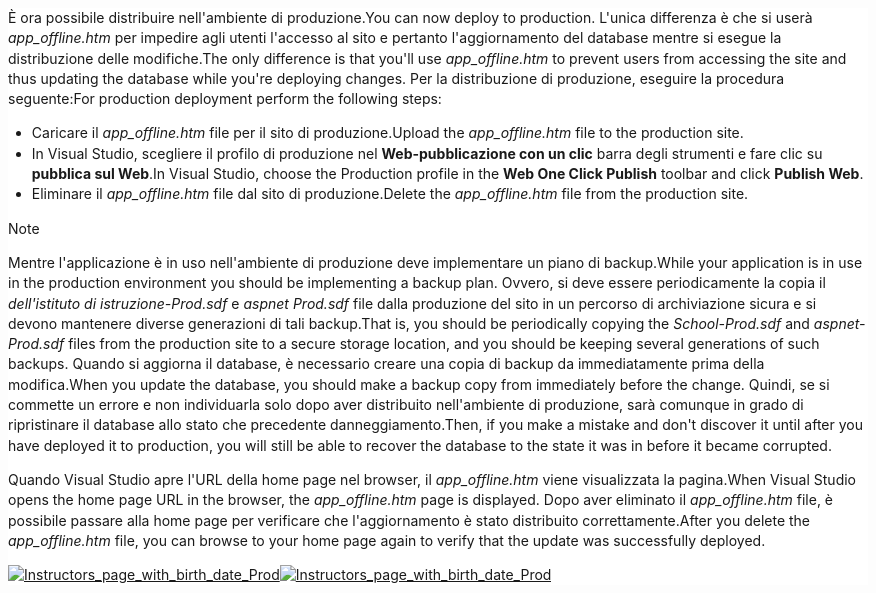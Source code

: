 <span data-ttu-id="9ba18-141">È ora possibile distribuire nell'ambiente di produzione.</span><span class="sxs-lookup"><span data-stu-id="9ba18-141">You can now deploy to production.</span></span> <span data-ttu-id="9ba18-142">L'unica differenza è che si userà *app\_offline.htm* per impedire agli utenti l'accesso al sito e pertanto l'aggiornamento del database mentre si esegue la distribuzione delle modifiche.</span><span class="sxs-lookup"><span data-stu-id="9ba18-142">The only difference is that you'll use *app\_offline.htm* to prevent users from accessing the site and thus updating the database while you're deploying changes.</span></span> <span data-ttu-id="9ba18-143">Per la distribuzione di produzione, eseguire la procedura seguente:</span><span class="sxs-lookup"><span data-stu-id="9ba18-143">For production deployment perform the following steps:</span></span>

- <span data-ttu-id="9ba18-144">Caricare il *app\_offline.htm* file per il sito di produzione.</span><span class="sxs-lookup"><span data-stu-id="9ba18-144">Upload the *app\_offline.htm* file to the production site.</span></span>
- <span data-ttu-id="9ba18-145">In Visual Studio, scegliere il profilo di produzione nel **Web-pubblicazione con un clic** barra degli strumenti e fare clic su **pubblica sul Web**.</span><span class="sxs-lookup"><span data-stu-id="9ba18-145">In Visual Studio, choose the Production profile in the **Web One Click Publish** toolbar and click **Publish Web**.</span></span>
- <span data-ttu-id="9ba18-146">Eliminare il *app\_offline.htm* file dal sito di produzione.</span><span class="sxs-lookup"><span data-stu-id="9ba18-146">Delete the *app\_offline.htm* file from the production site.</span></span>

> [!NOTE]
> <span data-ttu-id="9ba18-147">Mentre l'applicazione è in uso nell'ambiente di produzione deve implementare un piano di backup.</span><span class="sxs-lookup"><span data-stu-id="9ba18-147">While your application is in use in the production environment you should be implementing a backup plan.</span></span> <span data-ttu-id="9ba18-148">Ovvero, si deve essere periodicamente la copia il *dell'istituto di istruzione-Prod.sdf* e *aspnet Prod.sdf* file dalla produzione del sito in un percorso di archiviazione sicura e si devono mantenere diverse generazioni di tali backup.</span><span class="sxs-lookup"><span data-stu-id="9ba18-148">That is, you should be periodically copying the *School-Prod.sdf* and *aspnet-Prod.sdf* files from the production site to a secure storage location, and you should be keeping several generations of such backups.</span></span> <span data-ttu-id="9ba18-149">Quando si aggiorna il database, è necessario creare una copia di backup da immediatamente prima della modifica.</span><span class="sxs-lookup"><span data-stu-id="9ba18-149">When you update the database, you should make a backup copy from immediately before the change.</span></span> <span data-ttu-id="9ba18-150">Quindi, se si commette un errore e non individuarla solo dopo aver distribuito nell'ambiente di produzione, sarà comunque in grado di ripristinare il database allo stato che precedente danneggiamento.</span><span class="sxs-lookup"><span data-stu-id="9ba18-150">Then, if you make a mistake and don't discover it until after you have deployed it to production, you will still be able to recover the database to the state it was in before it became corrupted.</span></span>


<span data-ttu-id="9ba18-151">Quando Visual Studio apre l'URL della home page nel browser, il *app\_offline.htm* viene visualizzata la pagina.</span><span class="sxs-lookup"><span data-stu-id="9ba18-151">When Visual Studio opens the home page URL in the browser, the *app\_offline.htm* page is displayed.</span></span> <span data-ttu-id="9ba18-152">Dopo aver eliminato il *app\_offline.htm* file, è possibile passare alla home page per verificare che l'aggiornamento è stato distribuito correttamente.</span><span class="sxs-lookup"><span data-stu-id="9ba18-152">After you delete the *app\_offline.htm* file, you can browse to your home page again to verify that the update was successfully deployed.</span></span>

<span data-ttu-id="9ba18-153">[![Instructors_page_with_birth_date_Prod](deployment-to-a-hosting-provider-deploying-a-database-update-9-of-12/_static/image7.png)](deployment-to-a-hosting-provider-deploying-a-database-update-9-of-12/_static/image6.png)</span><span class="sxs-lookup"><span data-stu-id="9ba18-153">[![Instructors_page_with_birth_date_Prod](deployment-to-a-hosting-provider-deploying-a-database-update-9-of-12/_static/image7.png)](deployment-to-a-hosting-provider-deploying-a-database-update-9-of-12/_static/image6.png)</span></span>
